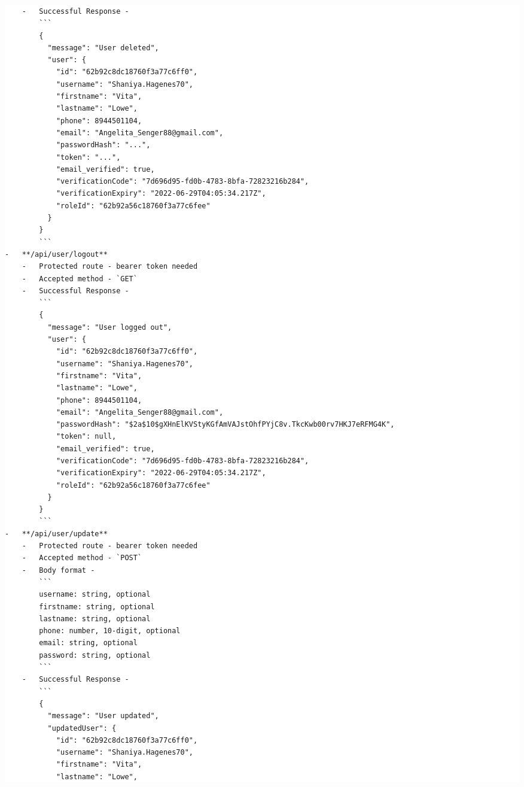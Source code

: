         -   Successful Response -
            ```
            {
              "message": "User deleted",
              "user": {
                "id": "62b92c8dc18760f3a77c6ff0",
                "username": "Shaniya.Hagenes70",
                "firstname": "Vita",
                "lastname": "Lowe",
                "phone": 8944501104,
                "email": "Angelita_Senger88@gmail.com",
                "passwordHash": "...",
                "token": "...",
                "email_verified": true,
                "verificationCode": "7d696d95-fd0b-4783-8bfa-72823216b284",
                "verificationExpiry": "2022-06-29T04:05:34.217Z",
                "roleId": "62b92a56c18760f3a77c6fee"
              }
            }
            ```
    -   **/api/user/logout**
        -   Protected route - bearer token needed
        -   Accepted method - `GET`
        -   Successful Response -
            ```
            {
              "message": "User logged out",
              "user": {
                "id": "62b92c8dc18760f3a77c6ff0",
                "username": "Shaniya.Hagenes70",
                "firstname": "Vita",
                "lastname": "Lowe",
                "phone": 8944501104,
                "email": "Angelita_Senger88@gmail.com",
                "passwordHash": "$2a$10$gXHnElKVStyKGfAmVAJstOhfPYjC8v.TkcKwb00rv7HKJ7eRFMG4K",
                "token": null,
                "email_verified": true,
                "verificationCode": "7d696d95-fd0b-4783-8bfa-72823216b284",
                "verificationExpiry": "2022-06-29T04:05:34.217Z",
                "roleId": "62b92a56c18760f3a77c6fee"
              }
            }
            ```
    -   **/api/user/update**
        -   Protected route - bearer token needed
        -   Accepted method - `POST`
        -   Body format -
            ```
            username: string, optional
            firstname: string, optional
            lastname: string, optional
            phone: number, 10-digit, optional
            email: string, optional
            password: string, optional
            ```
        -   Successful Response -
            ```
            {
              "message": "User updated",
              "updatedUser": {
                "id": "62b92c8dc18760f3a77c6ff0",
                "username": "Shaniya.Hagenes70",
                "firstname": "Vita",
                "lastname": "Lowe",